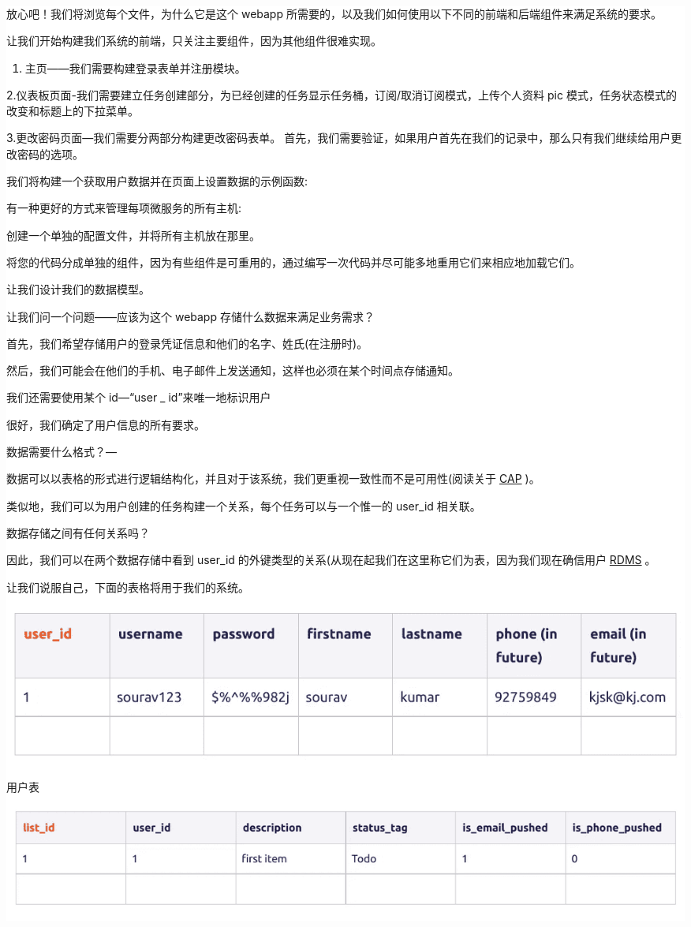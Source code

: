 放心吧！我们将浏览每个文件，为什么它是这个 webapp 所需要的，以及我们如何使用以下不同的前端和后端组件来满足系统的要求。

让我们开始构建我们系统的前端，只关注主要组件，因为其他组件很难实现。

1.  主页——我们需要构建登录表单并注册模块。

2.仪表板页面-我们需要建立任务创建部分，为已经创建的任务显示任务桶，订阅/取消订阅模式，上传个人资料 pic 模式，任务状态模式的改变和标题上的下拉菜单。

3.更改密码页面—我们需要分两部分构建更改密码表单。
首先，我们需要验证，如果用户首先在我们的记录中，那么只有我们继续给用户更改密码的选项。

我们将构建一个获取用户数据并在页面上设置数据的示例函数:

有一种更好的方式来管理每项微服务的所有主机:

创建一个单独的配置文件，并将所有主机放在那里。

将您的代码分成单独的组件，因为有些组件是可重用的，通过编写一次代码并尽可能多地重用它们来相应地加载它们。

让我们设计我们的数据模型。

让我们问一个问题——应该为这个 webapp 存储什么数据来满足业务需求？

首先，我们希望存储用户的登录凭证信息和他们的名字、姓氏(在注册时)。

然后，我们可能会在他们的手机、电子邮件上发送通知，这样也必须在某个时间点存储通知。

我们还需要使用某个 id—“user _ id”来唯一地标识用户

很好，我们确定了用户信息的所有要求。

数据需要什么格式？—

数据可以以表格的形式进行逻辑结构化，并且对于该系统，我们更重视一致性而不是可用性(阅读关于 [CAP](https://en.wikipedia.org/wiki/CAP_theorem) )。

类似地，我们可以为用户创建的任务构建一个关系，每个任务可以与一个惟一的 user_id 相关联。

数据存储之间有任何关系吗？

因此，我们可以在两个数据存储中看到 user_id 的外键类型的关系(从现在起我们在这里称它们为表，因为我们现在确信用户 [RDMS](https://en.wikipedia.org/wiki/Relational_database) 。

让我们说服自己，下面的表格将用于我们的系统。

![](img/d5bbac47dfd2f1ea759af009b1caf89f.png)

用户表

![](img/cc8506a8ea30ddb9da1b9b1f8cc4033d.png)
